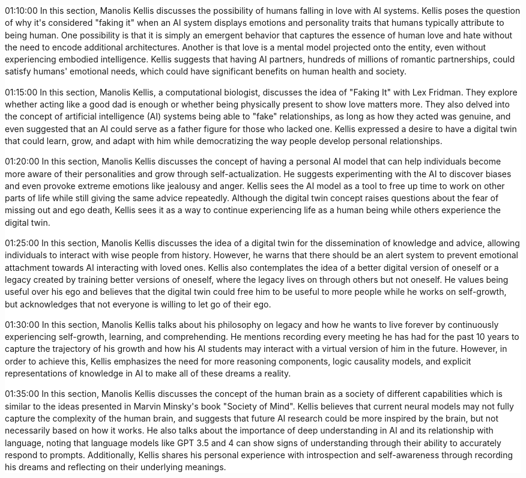 01:10:00
In this section, Manolis Kellis discusses the possibility of humans falling in love with AI systems. Kellis poses the question of why it's considered "faking it" when an AI system displays emotions and personality traits that humans typically attribute to being human. One possibility is that it is simply an emergent behavior that captures the essence of human love and hate without the need to encode additional architectures. Another is that love is a mental model projected onto the entity, even without experiencing embodied intelligence. Kellis suggests that having AI partners, hundreds of millions of romantic partnerships, could satisfy humans' emotional needs, which could have significant benefits on human health and society.

01:15:00
In this section, Manolis Kellis, a computational biologist, discusses the idea of "Faking It" with Lex Fridman. They explore whether acting like a good dad is enough or whether being physically present to show love matters more. They also delved into the concept of artificial intelligence (AI) systems being able to "fake" relationships, as long as how they acted was genuine, and even suggested that an AI could serve as a father figure for those who lacked one. Kellis expressed a desire to have a digital twin that could learn, grow, and adapt with him while democratizing the way people develop personal relationships.

01:20:00
In this section, Manolis Kellis discusses the concept of having a personal AI model that can help individuals become more aware of their personalities and grow through self-actualization. He suggests experimenting with the AI to discover biases and even provoke extreme emotions like jealousy and anger. Kellis sees the AI model as a tool to free up time to work on other parts of life while still giving the same advice repeatedly. Although the digital twin concept raises questions about the fear of missing out and ego death, Kellis sees it as a way to continue experiencing life as a human being while others experience the digital twin.

01:25:00
In this section, Manolis Kellis discusses the idea of a digital twin for the dissemination of knowledge and advice, allowing individuals to interact with wise people from history. However, he warns that there should be an alert system to prevent emotional attachment towards AI interacting with loved ones. Kellis also contemplates the idea of a better digital version of oneself or a legacy created by training better versions of oneself, where the legacy lives on through others but not oneself. He values being useful over his ego and believes that the digital twin could free him to be useful to more people while he works on self-growth, but acknowledges that not everyone is willing to let go of their ego.

01:30:00
In this section, Manolis Kellis talks about his philosophy on legacy and how he wants to live forever by continuously experiencing self-growth, learning, and comprehending. He mentions recording every meeting he has had for the past 10 years to capture the trajectory of his growth and how his AI students may interact with a virtual version of him in the future. However, in order to achieve this, Kellis emphasizes the need for more reasoning components, logic causality models, and explicit representations of knowledge in AI to make all of these dreams a reality.

01:35:00
In this section, Manolis Kellis discusses the concept of the human brain as a society of different capabilities which is similar to the ideas presented in Marvin Minsky's book "Society of Mind". Kellis believes that current neural models may not fully capture the complexity of the human brain, and suggests that future AI research could be more inspired by the brain, but not necessarily based on how it works. He also talks about the importance of deep understanding in AI and its relationship with language, noting that language models like GPT 3.5 and 4 can show signs of understanding through their ability to accurately respond to prompts. Additionally, Kellis shares his personal experience with introspection and self-awareness through recording his dreams and reflecting on their underlying meanings.
